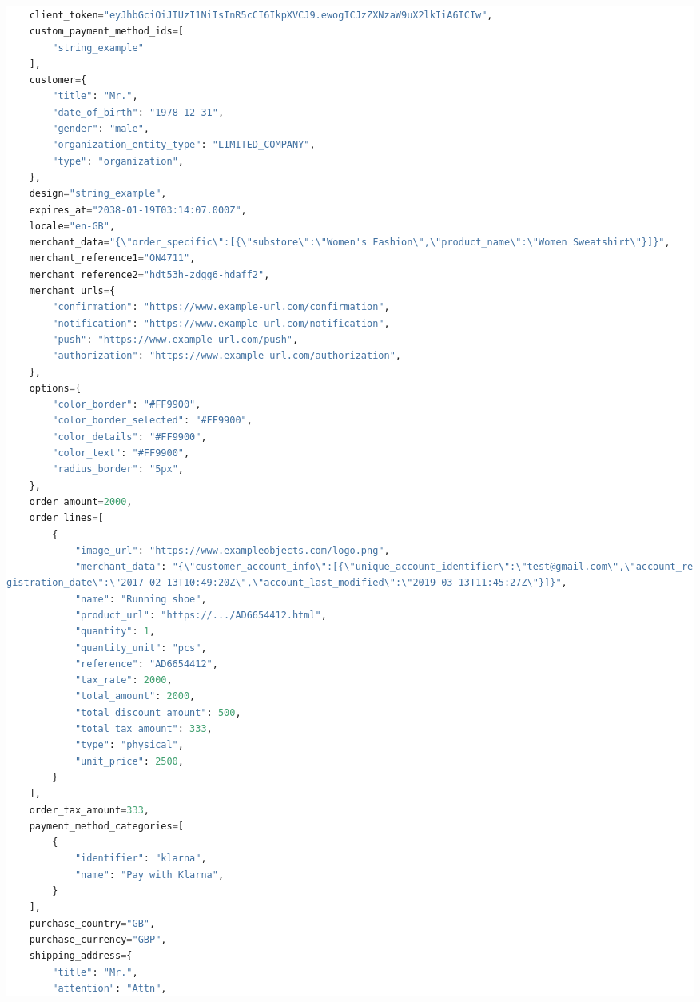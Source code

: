 ```python
    client_token="eyJhbGciOiJIUzI1NiIsInR5cCI6IkpXVCJ9.ewogICJzZXNzaW9uX2lkIiA6ICIw",
    custom_payment_method_ids=[
        "string_example"
    ],
    customer={
        "title": "Mr.",
        "date_of_birth": "1978-12-31",
        "gender": "male",
        "organization_entity_type": "LIMITED_COMPANY",
        "type": "organization",
    },
    design="string_example",
    expires_at="2038-01-19T03:14:07.000Z",
    locale="en-GB",
    merchant_data="{\"order_specific\":[{\"substore\":\"Women's Fashion\",\"product_name\":\"Women Sweatshirt\"}]}",
    merchant_reference1="ON4711",
    merchant_reference2="hdt53h-zdgg6-hdaff2",
    merchant_urls={
        "confirmation": "https://www.example-url.com/confirmation",
        "notification": "https://www.example-url.com/notification",
        "push": "https://www.example-url.com/push",
        "authorization": "https://www.example-url.com/authorization",
    },
    options={
        "color_border": "#FF9900",
        "color_border_selected": "#FF9900",
        "color_details": "#FF9900",
        "color_text": "#FF9900",
        "radius_border": "5px",
    },
    order_amount=2000,
    order_lines=[
        {
            "image_url": "https://www.exampleobjects.com/logo.png",
            "merchant_data": "{\"customer_account_info\":[{\"unique_account_identifier\":\"test@gmail.com\",\"account_registration_date\":\"2017-02-13T10:49:20Z\",\"account_last_modified\":\"2019-03-13T11:45:27Z\"}]}",
            "name": "Running shoe",
            "product_url": "https://.../AD6654412.html",
            "quantity": 1,
            "quantity_unit": "pcs",
            "reference": "AD6654412",
            "tax_rate": 2000,
            "total_amount": 2000,
            "total_discount_amount": 500,
            "total_tax_amount": 333,
            "type": "physical",
            "unit_price": 2500,
        }
    ],
    order_tax_amount=333,
    payment_method_categories=[
        {
            "identifier": "klarna",
            "name": "Pay with Klarna",
        }
    ],
    purchase_country="GB",
    purchase_currency="GBP",
    shipping_address={
        "title": "Mr.",
        "attention": "Attn",
```